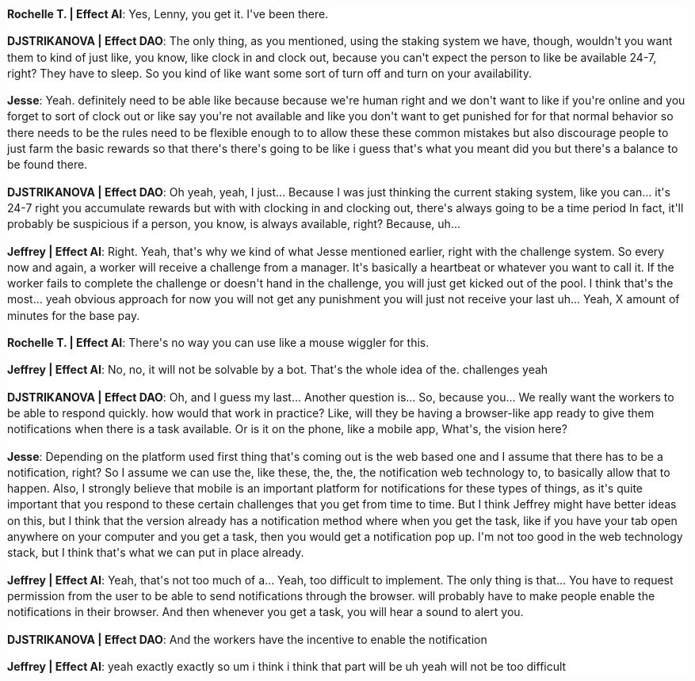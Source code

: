 **Rochelle T. | Effect AI**: Yes, Lenny, you get it. I've been there.

**DJSTRIKANOVA | Effect DAO**: The only thing, as you mentioned, using the staking system we have, though, wouldn't you want them to kind of just like, you know, like clock in and clock out, because you can't expect the person to like be available 24-7, right? They have to sleep. So you kind of like want some sort of turn off and turn on your availability.

**Jesse**: Yeah. definitely need to be able like because because we're human right and we don't want to like if you're online and you forget to sort of clock out or like say you're not available and like you don't want to get punished for for that normal behavior so there needs to be the rules need to be flexible enough to to allow these these common mistakes but also discourage people to just farm the basic rewards so that there's there's going to be like i guess that's what you meant did you but there's a balance to be found there.

**DJSTRIKANOVA | Effect DAO**: Oh yeah, yeah, I just... Because I was just thinking the current staking system, like you can... it's 24-7 right you accumulate rewards but with with clocking in and clocking out, there's always going to be a time period In fact, it'll probably be suspicious if a person, you know, is always available, right? Because, uh...

**Jeffrey | Effect AI**: Right. Yeah, that's why we kind of what Jesse mentioned earlier, right with the challenge system. So every now and again, a worker will receive a challenge from a manager. It's basically a heartbeat or whatever you want to call it. If the worker fails to complete the challenge or doesn't hand in the challenge, you will just get kicked out of the pool. I think that's the most... yeah obvious approach for now you will not get any punishment you will just not receive your last uh... Yeah, X amount of minutes for the base pay.

**Rochelle T. | Effect AI**: There's no way you can use like a mouse wiggler for this.

**Jeffrey | Effect AI**: No, no, it will not be solvable by a bot. That's the whole idea of the. challenges yeah

**DJSTRIKANOVA | Effect DAO**: Oh, and I guess my last... Another question is... So, because you... We really want the workers to be able to respond quickly. how would that work in practice? Like, will they be having a browser-like app ready to give them notifications when there is a task available. Or is it on the phone, like a mobile app, What's, the vision here?

**Jesse**: Depending on the platform used first thing that's coming out is the web based one and I assume that there has to be a notification, right? So I assume we can use the, like these, the, the, the notification web technology to, to basically allow that to happen. Also, I strongly believe that mobile is an important platform for notifications for these types of things, as it's quite important that you respond to these certain challenges that you get from time to time. But I think Jeffrey might have better ideas on this, but I think that the version already has a notification method where when you get the task, like if you have your tab open anywhere on your computer and you get a task, then you would get a notification pop up. I'm not too good in the web technology stack, but I think that's what we can put in place already.

**Jeffrey | Effect AI**: Yeah, that's not too much of a... Yeah, too difficult to implement. The only thing is that... You have to request permission from the user to be able to send notifications through the browser. will probably have to make people enable the notifications in their browser. And then whenever you get a task, you will hear a sound to alert you.

**DJSTRIKANOVA | Effect DAO**: And the workers have the incentive to enable the notification

**Jeffrey | Effect AI**: yeah exactly exactly so um i think i think that part will be uh yeah will not be too difficult
